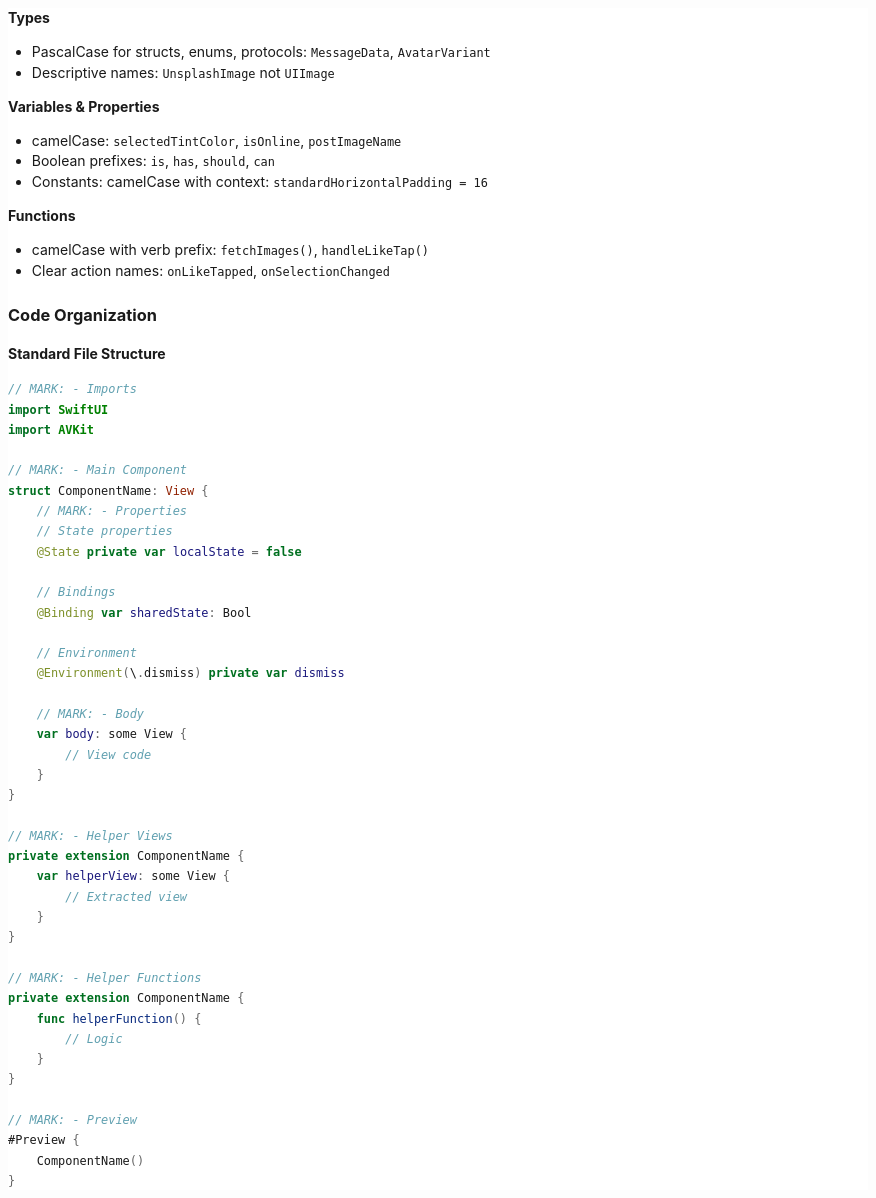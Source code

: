 **Types**
- PascalCase for structs, enums, protocols: `MessageData`, `AvatarVariant`
- Descriptive names: `UnsplashImage` not `UIImage`

**Variables & Properties**
- camelCase: `selectedTintColor`, `isOnline`, `postImageName`
- Boolean prefixes: `is`, `has`, `should`, `can`
- Constants: camelCase with context: `standardHorizontalPadding = 16`

**Functions**
- camelCase with verb prefix: `fetchImages()`, `handleLikeTap()`
- Clear action names: `onLikeTapped`, `onSelectionChanged`

### Code Organization

**Standard File Structure**
```swift
// MARK: - Imports
import SwiftUI
import AVKit

// MARK: - Main Component
struct ComponentName: View {
    // MARK: - Properties
    // State properties
    @State private var localState = false

    // Bindings
    @Binding var sharedState: Bool

    // Environment
    @Environment(\.dismiss) private var dismiss

    // MARK: - Body
    var body: some View {
        // View code
    }
}

// MARK: - Helper Views
private extension ComponentName {
    var helperView: some View {
        // Extracted view
    }
}

// MARK: - Helper Functions
private extension ComponentName {
    func helperFunction() {
        // Logic
    }
}

// MARK: - Preview
#Preview {
    ComponentName()
}
```
